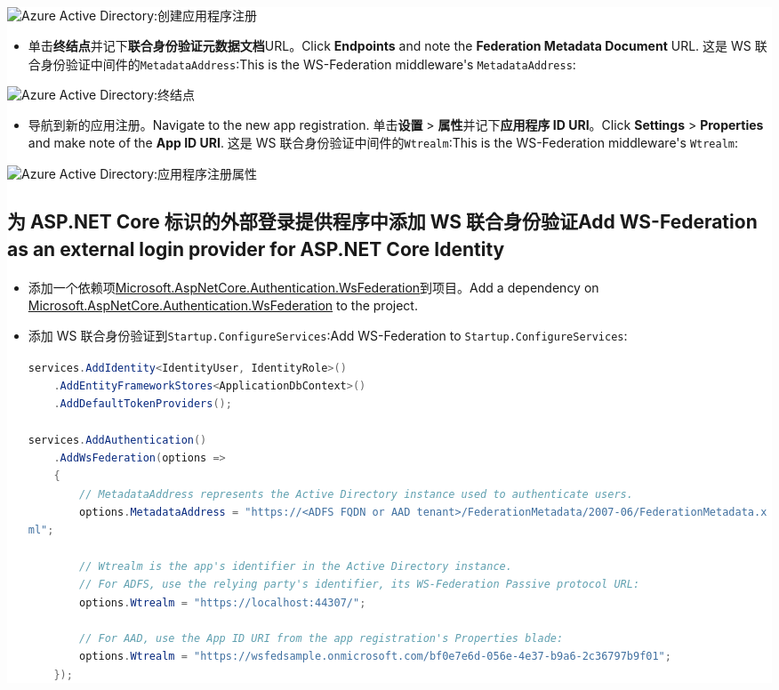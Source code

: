 ![Azure Active Directory:创建应用程序注册](ws-federation/_static/AadCreateAppRegistration.png)

* <span data-ttu-id="7b40a-149">单击**终结点**并记下**联合身份验证元数据文档**URL。</span><span class="sxs-lookup"><span data-stu-id="7b40a-149">Click **Endpoints** and note the **Federation Metadata Document** URL.</span></span> <span data-ttu-id="7b40a-150">这是 WS 联合身份验证中间件的`MetadataAddress`:</span><span class="sxs-lookup"><span data-stu-id="7b40a-150">This is the WS-Federation middleware's `MetadataAddress`:</span></span>

![Azure Active Directory:终结点](ws-federation/_static/AadFederationMetadataDocument.png)

* <span data-ttu-id="7b40a-152">导航到新的应用注册。</span><span class="sxs-lookup"><span data-stu-id="7b40a-152">Navigate to the new app registration.</span></span> <span data-ttu-id="7b40a-153">单击**设置** > **属性**并记下**应用程序 ID URI**。</span><span class="sxs-lookup"><span data-stu-id="7b40a-153">Click **Settings** > **Properties** and make note of the **App ID URI**.</span></span> <span data-ttu-id="7b40a-154">这是 WS 联合身份验证中间件的`Wtrealm`:</span><span class="sxs-lookup"><span data-stu-id="7b40a-154">This is the WS-Federation middleware's `Wtrealm`:</span></span>

![Azure Active Directory:应用程序注册属性](ws-federation/_static/AadAppIdUri.png)

## <a name="add-ws-federation-as-an-external-login-provider-for-aspnet-core-identity"></a><span data-ttu-id="7b40a-156">为 ASP.NET Core 标识的外部登录提供程序中添加 WS 联合身份验证</span><span class="sxs-lookup"><span data-stu-id="7b40a-156">Add WS-Federation as an external login provider for ASP.NET Core Identity</span></span>

* <span data-ttu-id="7b40a-157">添加一个依赖项[Microsoft.AspNetCore.Authentication.WsFederation](https://www.nuget.org/packages/Microsoft.AspNetCore.Authentication.WsFederation)到项目。</span><span class="sxs-lookup"><span data-stu-id="7b40a-157">Add a dependency on [Microsoft.AspNetCore.Authentication.WsFederation](https://www.nuget.org/packages/Microsoft.AspNetCore.Authentication.WsFederation) to the project.</span></span>
* <span data-ttu-id="7b40a-158">添加 WS 联合身份验证到`Startup.ConfigureServices`:</span><span class="sxs-lookup"><span data-stu-id="7b40a-158">Add WS-Federation to `Startup.ConfigureServices`:</span></span>

    ```csharp
    services.AddIdentity<IdentityUser, IdentityRole>()
        .AddEntityFrameworkStores<ApplicationDbContext>()
        .AddDefaultTokenProviders();

    services.AddAuthentication()
        .AddWsFederation(options =>
        {
            // MetadataAddress represents the Active Directory instance used to authenticate users.
            options.MetadataAddress = "https://<ADFS FQDN or AAD tenant>/FederationMetadata/2007-06/FederationMetadata.xml";

            // Wtrealm is the app's identifier in the Active Directory instance.
            // For ADFS, use the relying party's identifier, its WS-Federation Passive protocol URL:
            options.Wtrealm = "https://localhost:44307/";

            // For AAD, use the App ID URI from the app registration's Properties blade:
            options.Wtrealm = "https://wsfedsample.onmicrosoft.com/bf0e7e6d-056e-4e37-b9a6-2c36797b9f01";
        });
